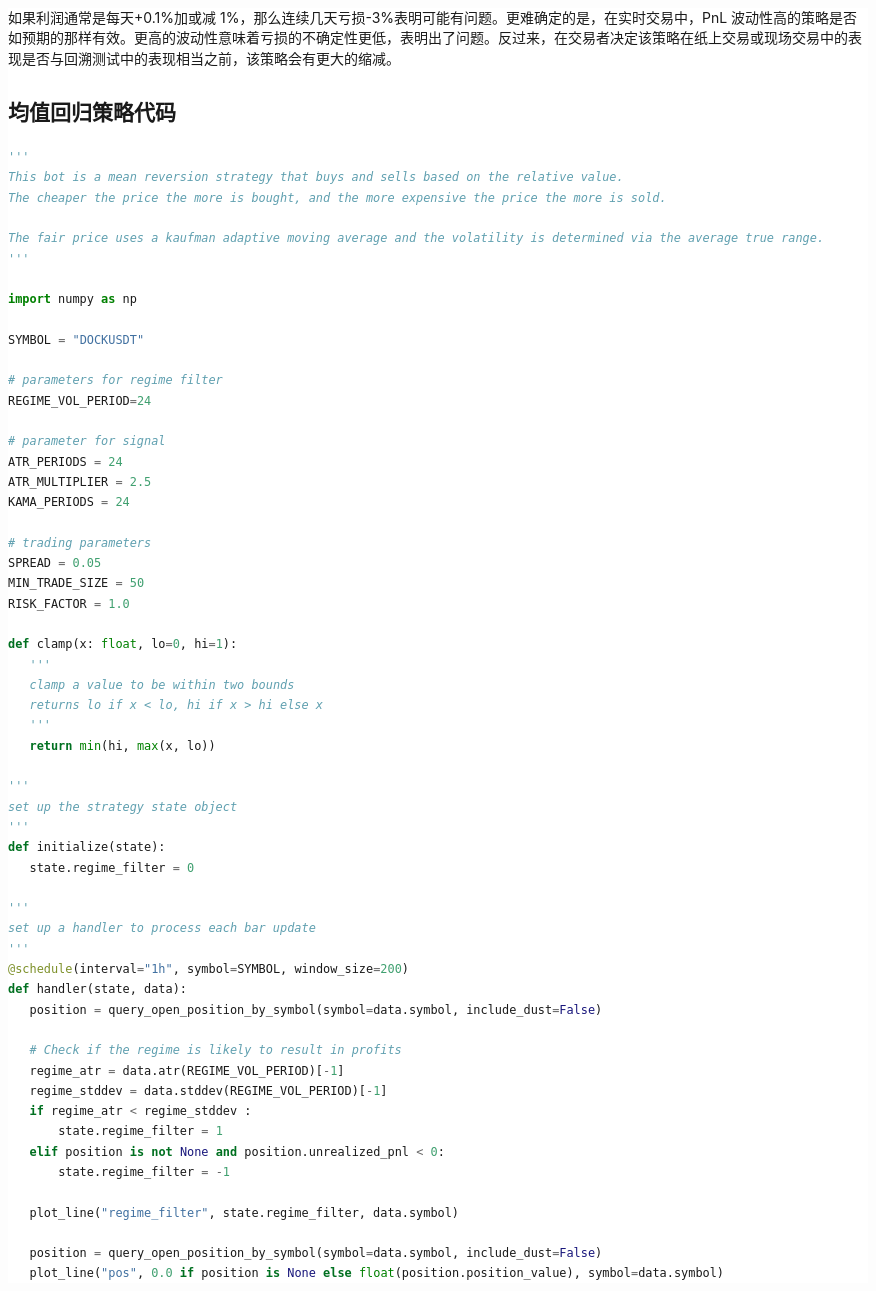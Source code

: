如果利润通常是每天+0.1%加或减 1%，那么连续几天亏损-3%表明可能有问题。更难确定的是，在实时交易中，PnL 波动性高的策略是否如预期的那样有效。更高的波动性意味着亏损的不确定性更低，表明出了问题。反过来，在交易者决定该策略在纸上交易或现场交易中的表现是否与回溯测试中的表现相当之前，该策略会有更大的缩减。

## 均值回归策略代码

```py
'''
This bot is a mean reversion strategy that buys and sells based on the relative value.
The cheaper the price the more is bought, and the more expensive the price the more is sold.

The fair price uses a kaufman adaptive moving average and the volatility is determined via the average true range.
'''

import numpy as np

SYMBOL = "DOCKUSDT"

# parameters for regime filter
REGIME_VOL_PERIOD=24

# parameter for signal
ATR_PERIODS = 24
ATR_MULTIPLIER = 2.5
KAMA_PERIODS = 24

# trading parameters
SPREAD = 0.05
MIN_TRADE_SIZE = 50
RISK_FACTOR = 1.0

def clamp(x: float, lo=0, hi=1):
   '''
   clamp a value to be within two bounds
   returns lo if x < lo, hi if x > hi else x
   '''
   return min(hi, max(x, lo))

'''
set up the strategy state object
'''
def initialize(state):
   state.regime_filter = 0

'''
set up a handler to process each bar update
'''
@schedule(interval="1h", symbol=SYMBOL, window_size=200)
def handler(state, data):
   position = query_open_position_by_symbol(symbol=data.symbol, include_dust=False)

   # Check if the regime is likely to result in profits
   regime_atr = data.atr(REGIME_VOL_PERIOD)[-1]
   regime_stddev = data.stddev(REGIME_VOL_PERIOD)[-1]
   if regime_atr < regime_stddev :
       state.regime_filter = 1
   elif position is not None and position.unrealized_pnl < 0:
       state.regime_filter = -1

   plot_line("regime_filter", state.regime_filter, data.symbol)

   position = query_open_position_by_symbol(symbol=data.symbol, include_dust=False)
   plot_line("pos", 0.0 if position is None else float(position.position_value), symbol=data.symbol)
```
